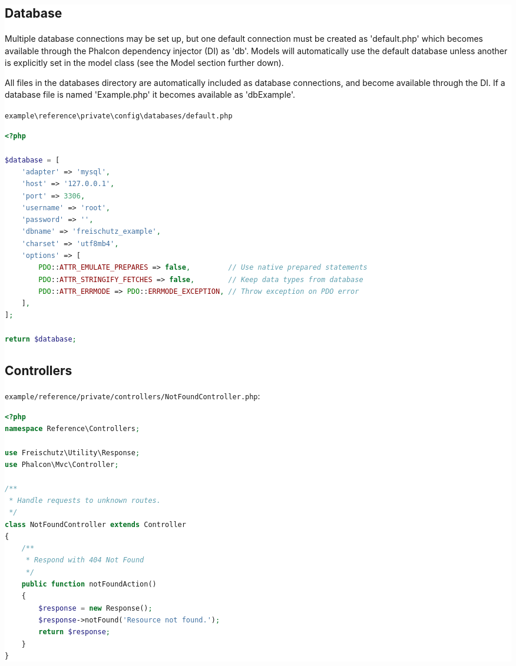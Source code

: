
Database
--------

Multiple database connections may be set up, but one default connection must be
created as 'default.php' which becomes available through the Phalcon dependency
injector (DI) as 'db'. Models will automatically use the default database unless
another is explicitly set in the model class (see the Model section further
down).

All files in the databases directory are automatically included as database
connections, and become available through the DI. If a database file is named
'Example.php' it becomes available as 'dbExample'.

`example\reference\private\config\databases/default.php`
```php
<?php

$database = [
    'adapter' => 'mysql',
    'host' => '127.0.0.1',
    'port' => 3306,
    'username' => 'root',
    'password' => '',
    'dbname' => 'freischutz_example',
    'charset' => 'utf8mb4',
    'options' => [
        PDO::ATTR_EMULATE_PREPARES => false,         // Use native prepared statements
        PDO::ATTR_STRINGIFY_FETCHES => false,        // Keep data types from database
        PDO::ATTR_ERRMODE => PDO::ERRMODE_EXCEPTION, // Throw exception on PDO error
    ],
];

return $database;
```


Controllers
-----------

`example/reference/private/controllers/NotFoundController.php`:
```php
<?php
namespace Reference\Controllers;

use Freischutz\Utility\Response;
use Phalcon\Mvc\Controller;

/**
 * Handle requests to unknown routes.
 */
class NotFoundController extends Controller
{
    /**
     * Respond with 404 Not Found
     */
    public function notFoundAction()
    {
        $response = new Response();
        $response->notFound('Resource not found.');
        return $response;
    }
}

```
